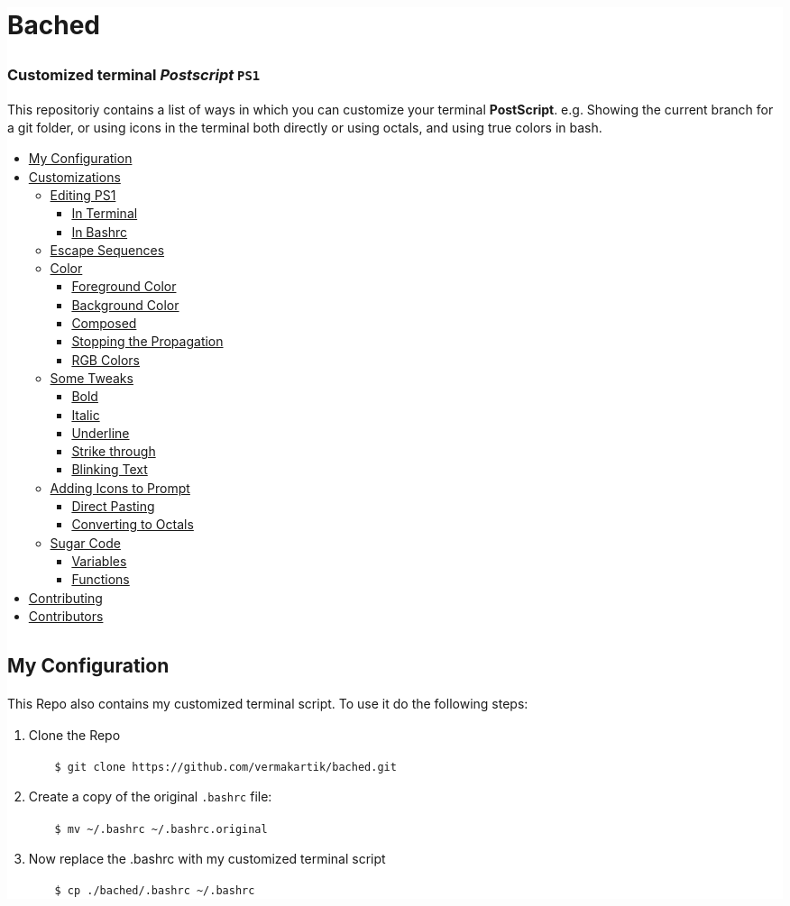 # Bached 

### Customized terminal *Postscript* `PS1` 

This repositoriy contains a list of ways in which you can customize your terminal __PostScript__. e.g. Showing the current branch for a git folder, or using icons in the terminal both directly or using octals, and using true colors in bash.

* [My Configuration](#my_configuration)
* [Customizations](#customizations)
    * [Editing PS1](#customization_editing)
        * [In Terminal](#customizations_editing_in_terminal)
        * [In Bashrc](#customizations_editing_in_bashrc)
    * [Escape Sequences](#customizations_escape_sequencesustomizations_escape_sequences)
    * [Color](#customizations_color)
        * [Foreground Color](#customizations_color_forecolor)
        * [Background Color](#customizations_color_backcolor)
        * [Composed](#customizations_color_composed)
        * [Stopping the Propagation](#customizations_color_stop_propagation)
        * [RGB Colors](#customizations_color_rgb)
    * [Some Tweaks](#customizations_some_tweaks)
        * [Bold](#customizations_some_tweaks_bold)
        * [Italic](#customizations_some_tweaks_italic)
        * [Underline](#customizations_some_tweaks_underline)
        * [Strike through](#customizations_some_tweaks_strikethrough)
        * [Blinking Text](#customizations_some_tweaks_blinking_text)
    * [Adding Icons to Prompt](#customizations_adding_icons)
        * [Direct Pasting](#customizations_adding_icons_direct)
        * [Converting to Octals](#customizations_adding_icons_to_octals)
    * [Sugar Code](#customizations_sugarcode)
        * [Variables](#customizations_sugarcode_variables)
        * [Functions](#customizations_sugarcode_functions)
* [Contributing](#contributing)
* [Contributors](#contributors)

## <a name="my_configuration">My Configuration</a>

This Repo also contains my customized terminal script. To use it do the following steps:

1. Clone the Repo

    ```bash
        $ git clone https://github.com/vermakartik/bached.git
    ```
2. Create a copy of the original `.bashrc` file:

    ```bash
        $ mv ~/.bashrc ~/.bashrc.original
    ```
3. Now replace the .bashrc with my customized terminal script
    
    ```bash
        $ cp ./bached/.bashrc ~/.bashrc
    ```
